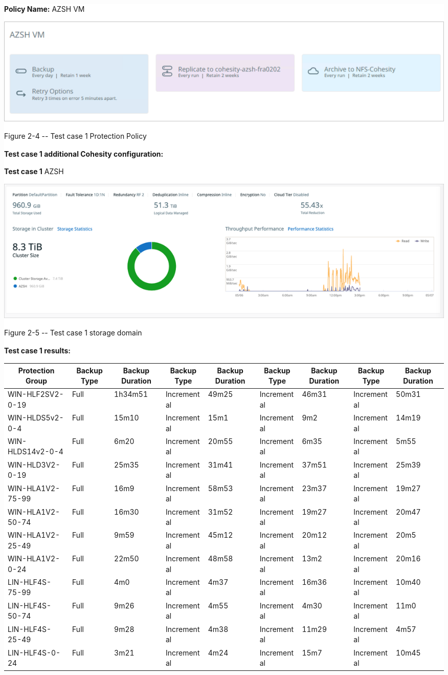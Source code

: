 **Policy Name:** AZSH VM

![Graphical user interface, text Description automatically generated](media/7717ddf772e46f9d3b744545823ab491.png)

Figure 2-4 -- Test case 1 Protection Policy

**Test case 1 additional Cohesity configuration:**

**Test case 1** AZSH

![Graphical user interface, application Description automatically generated](media/7879fe9a4e98199b0f732c7bc9ef0bb4.png)

Figure 2-5 -- Test case 1 storage domain

**Test case 1 results:**

| **Protection Group** | **Backup Type** | **Backup Duration** | **Backup Type** | **Backup Duration** | **Backup Type** | **Backup Duration** | **Backup Type** | **Backup Duration** |
|----------------------|-----------------|---------------------|-----------------|---------------------|-----------------|---------------------|-----------------|---------------------|
| WIN-HLF2SV2-0-19     | Full            | 1h34m51             | Incremental     | 49m25               | Incremental     | 46m31               | Incremental     | 50m31               |
| WIN-HLDS5v2-0-4      | Full            | 15m10               | Incremental     | 15m1                | Incremental     | 9m2                 | Incremental     | 14m19               |
| WIN-HLDS14v2-0-4     | Full            | 6m20                | Incremental     | 20m55               | Incremental     | 6m35                | Incremental     | 5m55                |
| WIN-HLD3V2-0-19      | Full            | 25m35               | Incremental     | 31m41               | Incremental     | 37m51               | Incremental     | 25m39               |
| WIN-HLA1V2-75-99     | Full            | 16m9                | Incremental     | 58m53               | Incremental     | 23m37               | Incremental     | 19m27               |
| WIN-HLA1V2-50-74     | Full            | 16m30               | Incremental     | 31m52               | Incremental     | 19m27               | Incremental     | 20m47               |
| WIN-HLA1V2-25-49     | Full            | 9m59                | Incremental     | 45m12               | Incremental     | 20m12               | Incremental     | 20m5                |
| WIN-HLA1V2-0-24      | Full            | 22m50               | Incremental     | 48m58               | Incremental     | 13m2                | Incremental     | 20m16               |
| LIN-HLF4S-75-99      | Full            | 4m0                 | Incremental     | 4m37                | Incremental     | 16m36               | Incremental     | 10m40               |
| LIN-HLF4S-50-74      | Full            | 9m26                | Incremental     | 4m55                | Incremental     | 4m30                | Incremental     | 11m0                |
| LIN-HLF4S-25-49      | Full            | 9m28                | Incremental     | 4m38                | Incremental     | 11m29               | Incremental     | 4m57                |
| LIN-HLF4S-0-24       | Full            | 3m21                | Incremental     | 4m24                | Incremental     | 15m7                | Incremental     | 10m45               |
